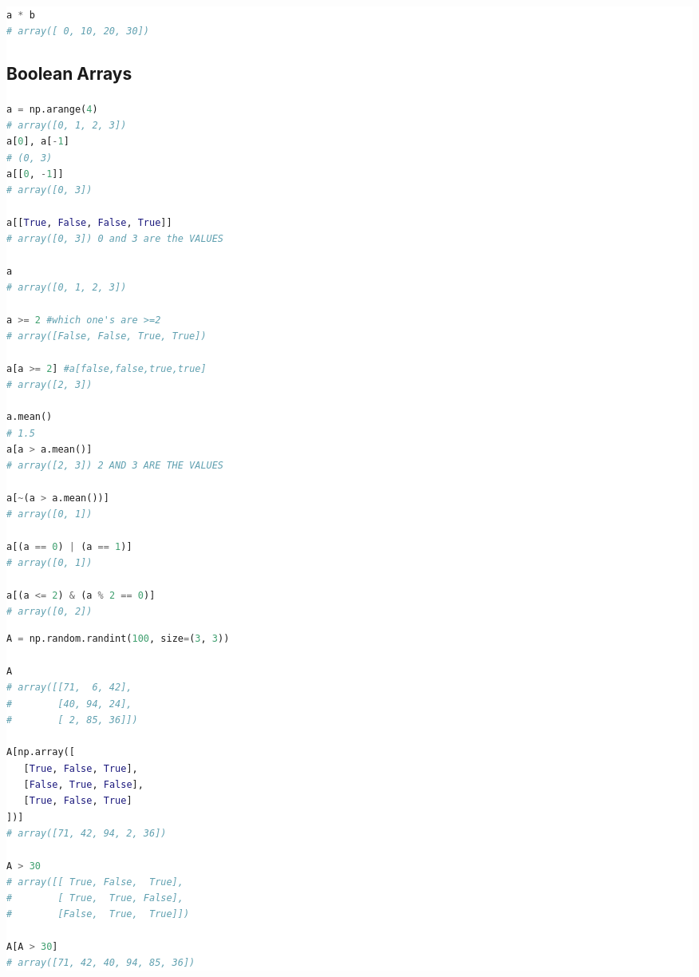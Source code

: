 ```python
a * b
# array([ 0, 10, 20, 30])
```

## Boolean Arrays 
```python
a = np.arange(4)
# array([0, 1, 2, 3])
a[0], a[-1]
# (0, 3)
a[[0, -1]]
# array([0, 3])

a[[True, False, False, True]]
# array([0, 3]) 0 and 3 are the VALUES

a
# array([0, 1, 2, 3])

a >= 2 #which one's are >=2
# array([False, False, True, True])

a[a >= 2] #a[false,false,true,true]
# array([2, 3])

a.mean()
# 1.5
a[a > a.mean()]
# array([2, 3]) 2 AND 3 ARE THE VALUES

a[~(a > a.mean())]
# array([0, 1])

a[(a == 0) | (a == 1)]
# array([0, 1])

a[(a <= 2) & (a % 2 == 0)]
# array([0, 2])
```
```python
A = np.random.randint(100, size=(3, 3))

A
# array([[71,  6, 42],
#        [40, 94, 24],
#        [ 2, 85, 36]])

A[np.array([
   [True, False, True],
   [False, True, False],
   [True, False, True]
])]
# array([71, 42, 94, 2, 36])

A > 30
# array([[ True, False,  True],
#        [ True,  True, False],
#        [False,  True,  True]])

A[A > 30]
# array([71, 42, 40, 94, 85, 36])
```
